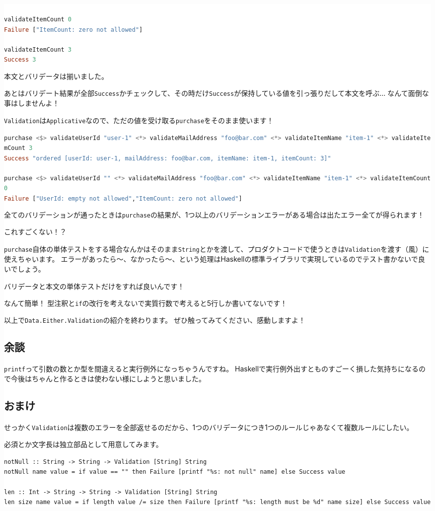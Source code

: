 ```Haskell

validateItemCount 0
Failure ["ItemCount: zero not allowed"]

validateItemCount 3
Success 3
```

本文とバリデータは揃いました。

あとはバリデート結果が全部`Success`かチェックして、その時だけ`Success`が保持している値を引っ張りだして本文を呼ぶ...
なんて面倒な事はしませんよ！

`Validation`は`Applicative`なので、ただの値を受け取る`purchase`をそのまま使います！

```Haskell
purchase <$> validateUserId "user-1" <*> validateMailAddress "foo@bar.com" <*> validateItemName "item-1" <*> validateItemCount 3
Success "ordered [userId: user-1, mailAddress: foo@bar.com, itemName: item-1, itemCount: 3]"

purchase <$> validateUserId "" <*> validateMailAddress "foo@bar.com" <*> validateItemName "item-1" <*> validateItemCount 0
Failure ["UserId: empty not allowed","ItemCount: zero not allowed"]
```

全てのバリデーションが通ったときは`purchase`の結果が、1つ以上のバリデーションエラーがある場合は出たエラー全てが得られます！

これすごくない！？

`purchase`自体の単体テストをする場合なんかはそのまま`String`とかを渡して、プロダクトコードで使うときは`Validation`を渡す（風）に使えちゃいます。
エラーがあったら〜、なかったら〜、という処理はHaskellの標準ライブラリで実現しているのでテスト書かないで良いでしょう。

バリデータと本文の単体テストだけをすれば良いんです！

なんて簡単！
型注釈と`if`の改行を考えないで実質行数で考えると5行しか書いてないです！

以上で`Data.Either.Validation`の紹介を終わります。
ぜひ触ってみてください、感動しますよ！

## 余談
`printf`って引数の数とか型を間違えると実行例外になっちゃうんですね。
Haskellで実行例外出すとものすごーく損した気持ちになるので今後はちゃんと作るときは使わない様にしようと思いました。

## おまけ
せっかく`Validation`は複数のエラーを全部返せるのだから、1つのバリデータにつき1つのルールじゃあなくて複数ルールにしたい。

必須とか文字長は独立部品として用意してみます。

```Haskell:ルール
notNull :: String -> String -> Validation [String] String
notNull name value = if value == "" then Failure [printf "%s: not null" name] else Success value

len :: Int -> String -> String -> Validation [String] String
len size name value = if length value /= size then Failure [printf "%s: length must be %d" name size] else Success value
```
